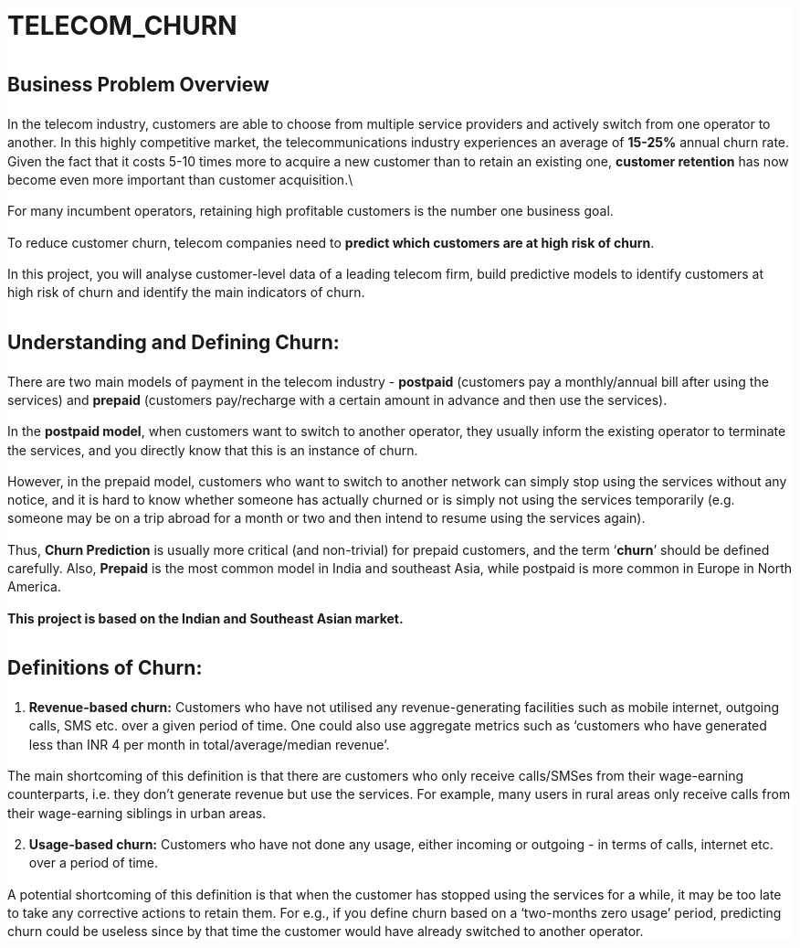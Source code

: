# TELECOM_CHURN
## Business Problem Overview
In the telecom industry, customers are able to choose from multiple service providers and actively switch from one operator to another. In this highly competitive market, the telecommunications industry experiences an average of __15-25%__ annual churn rate. Given the fact that it costs 5-10 times more to acquire a new customer than to retain an existing one, __customer retention__ has now become even more important than customer acquisition.\

For many incumbent operators, retaining high profitable customers is the number one business goal.

To reduce customer churn, telecom companies need to __predict which customers are at high risk of churn__.

In this project, you will analyse customer-level data of a leading telecom firm, build predictive models to identify customers at high risk of churn and identify the main indicators of churn.

## Understanding and Defining Churn:

There are two main models of payment in the telecom industry - __postpaid__ (customers pay a monthly/annual bill after using the services) and __prepaid__ (customers pay/recharge with a certain amount in advance and then use the services).

In the __postpaid model__, when customers want to switch to another operator, they usually inform the existing operator to terminate the services, and you directly know that this is an instance of churn.

However, in the prepaid model, customers who want to switch to another network can simply stop using the services without any notice, and it is hard to know whether someone has actually churned or is simply not using the services temporarily (e.g. someone may be on a trip abroad for a month or two and then intend to resume using the services again).

Thus, __Churn Prediction__ is usually more critical (and non-trivial) for prepaid customers, and the term ‘__churn__’ should be defined carefully.  Also, __Prepaid__ is the most common model in India and southeast Asia, while postpaid is more common in Europe in North America.

__This project is based on the Indian and Southeast Asian market.__

## Definitions of Churn:

1. __Revenue-based churn:__ Customers who have not utilised any revenue-generating facilities such as mobile internet, outgoing calls, SMS etc. over a given period of time. One could also use aggregate metrics such as ‘customers who have generated less than INR 4 per month in total/average/median revenue’.

The main shortcoming of this definition is that there are customers who only receive calls/SMSes from their wage-earning counterparts, i.e. they don’t generate revenue but use the services. For example, many users in rural areas only receive calls from their wage-earning siblings in urban areas.

2. __Usage-based churn:__ Customers who have not done any usage, either incoming or outgoing - in terms of calls, internet etc. over a period of time.

A potential shortcoming of this definition is that when the customer has stopped using the services for a while, it may be too late to take any corrective actions to retain them. For e.g., if you define churn based on a ‘two-months zero usage’ period, predicting churn could be useless since by that time the customer would have already switched to another operator.
